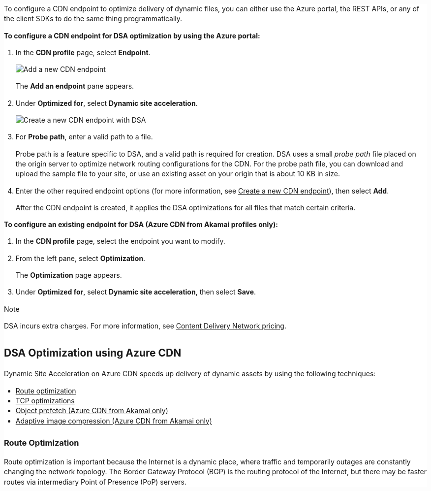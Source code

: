 To configure a CDN endpoint to optimize delivery of dynamic files, you can either use the Azure portal, the REST APIs, or any of the client SDKs to do the same thing programmatically. 

**To configure a CDN endpoint for DSA optimization by using the Azure portal:**

1. In the **CDN profile** page, select **Endpoint**.

   ![Add a new CDN endpoint](./media/cdn-dynamic-site-acceleration/cdn-endpoint-profile.png) 

   The **Add an endpoint** pane appears.

2. Under **Optimized for**, select **Dynamic site acceleration**.

    ![Create a new CDN endpoint with DSA](./media/cdn-dynamic-site-acceleration/cdn-endpoint-dsa.png)

3. For **Probe path**, enter a valid path to a file.

    Probe path is a feature specific to DSA, and a valid path is required for creation. DSA uses a small *probe path* file placed on the origin server to optimize network routing configurations for the CDN. For the probe path file, you can download and upload the sample file to your site, or use an existing asset on your origin that is about 10 KB in size.

4. Enter the other required endpoint options (for more information, see [Create a new CDN endpoint](cdn-create-new-endpoint.md#create-a-new-cdn-endpoint)), then select **Add**.

   After the CDN endpoint is created, it applies the DSA optimizations for all files that match certain criteria. 


**To configure an existing endpoint for DSA (Azure CDN from Akamai profiles only):**

1. In the **CDN profile** page, select the endpoint you want to modify.

2. From the left pane, select **Optimization**. 

   The **Optimization** page appears.

3. Under **Optimized for**, select **Dynamic site acceleration**, then select **Save**.

> [!Note]
> DSA incurs extra charges. For more information, see [Content Delivery Network pricing](https://azure.microsoft.com/pricing/details/cdn/).

## DSA Optimization using Azure CDN

Dynamic Site Acceleration on Azure CDN speeds up delivery of dynamic assets by using the following techniques:

-	[Route optimization](#route-optimization)
-	[TCP optimizations](#tcp-optimizations)
-	[Object prefetch (Azure CDN from Akamai only)](#object-prefetch-azure-cdn-from-akamai-only)
-   [Adaptive image compression (Azure CDN from Akamai only)](#adaptive-image-compression-azure-cdn-from-akamai-only)

### Route Optimization

Route optimization is important because the Internet is a dynamic place, where traffic and temporarily outages are constantly changing the network topology. The Border Gateway Protocol (BGP) is the routing protocol of the Internet, but there may be faster routes via intermediary Point of Presence (PoP) servers. 
